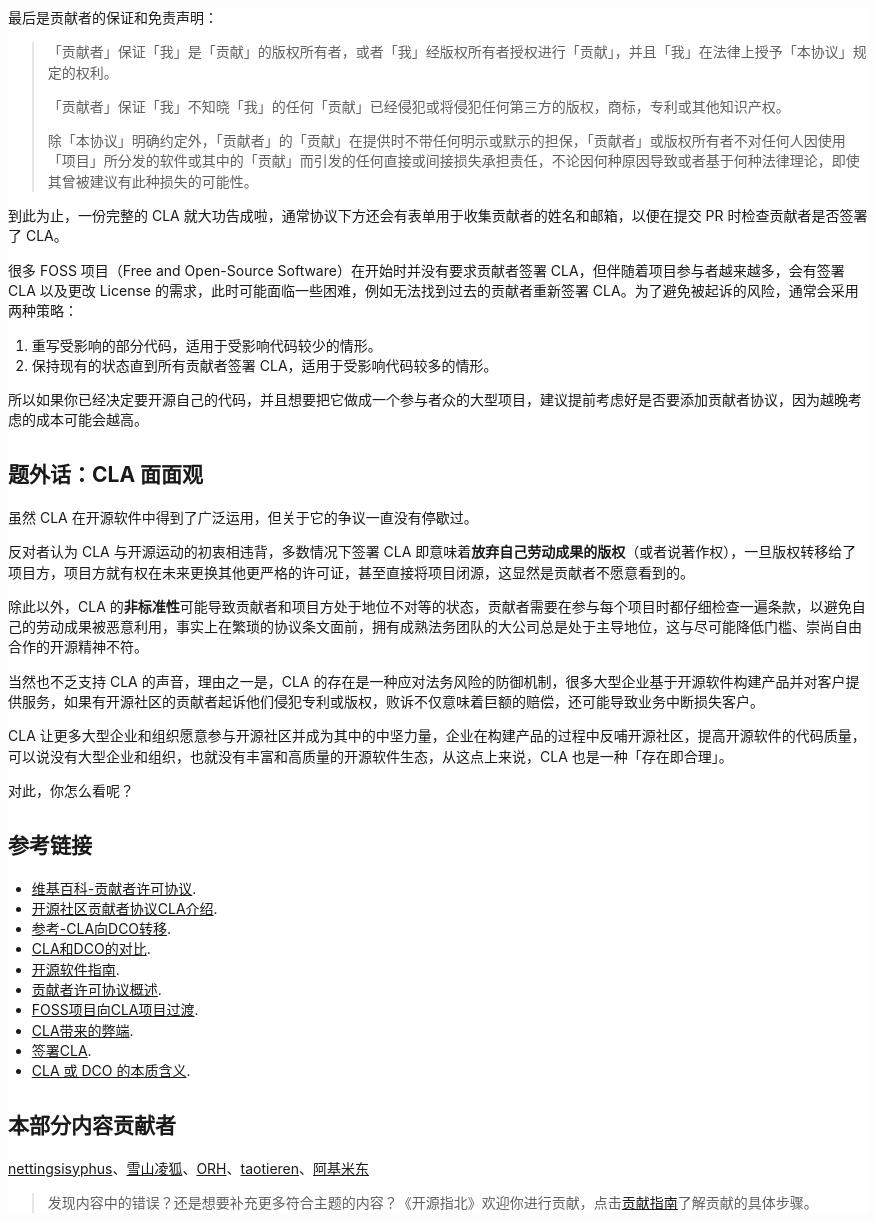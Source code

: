 最后是贡献者的保证和免责声明：

> 「贡献者」保证「我」是「贡献」的版权所有者，或者「我」经版权所有者授权进行「贡献」，并且「我」在法律上授予「本协议」规定的权利。
>
> 「贡献者」保证「我」不知晓「我」的任何「贡献」已经侵犯或将侵犯任何第三方的版权，商标，专利或其他知识产权。
>
> 除「本协议」明确约定外，「贡献者」的「贡献」在提供时不带任何明示或默示的担保，「贡献者」或版权所有者不对任何人因使用「项目」所分发的软件或其中的「贡献」而引发的任何直接或间接损失承担责任，不论因何种原因导致或者基于何种法律理论，即使其曾被建议有此种损失的可能性。

到此为止，一份完整的 CLA 就大功告成啦，通常协议下方还会有表单用于收集贡献者的姓名和邮箱，以便在提交 PR 时检查贡献者是否签署了 CLA。

很多 FOSS 项目（Free and Open-Source Software）在开始时并没有要求贡献者签署  CLA，但伴随着项目参与者越来越多，会有签署 CLA 以及更改 License 的需求，此时可能面临一些困难，例如无法找到过去的贡献者重新签署  CLA。为了避免被起诉的风险，通常会采用两种策略：

1. 重写受影响的部分代码，适用于受影响代码较少的情形。
2. 保持现有的状态直到所有贡献者签署 CLA，适用于受影响代码较多的情形。

所以如果你已经决定要开源自己的代码，并且想要把它做成一个参与者众的大型项目，建议提前考虑好是否要添加贡献者协议，因为越晚考虑的成本可能会越高。

## 题外话：CLA 面面观

虽然 CLA 在开源软件中得到了广泛运用，但关于它的争议一直没有停歇过。

反对者认为 CLA 与开源运动的初衷相违背，多数情况下签署 CLA 即意味着**放弃自己劳动成果的版权**（或者说著作权），一旦版权转移给了项目方，项目方就有权在未来更换其他更严格的许可证，甚至直接将项目闭源，这显然是贡献者不愿意看到的。

除此以外，CLA 的**非标准性**可能导致贡献者和项目方处于地位不对等的状态，贡献者需要在参与每个项目时都仔细检查一遍条款，以避免自己的劳动成果被恶意利用，事实上在繁琐的协议条文面前，拥有成熟法务团队的大公司总是处于主导地位，这与尽可能降低门槛、崇尚自由合作的开源精神不符。

当然也不乏支持 CLA 的声音，理由之一是，CLA 的存在是一种应对法务风险的防御机制，很多大型企业基于开源软件构建产品并对客户提供服务，如果有开源社区的贡献者起诉他们侵犯专利或版权，败诉不仅意味着巨额的赔偿，还可能导致业务中断损失客户。

CLA 让更多大型企业和组织愿意参与开源社区并成为其中的中坚力量，企业在构建产品的过程中反哺开源社区，提高开源软件的代码质量，可以说没有大型企业和组织，也就没有丰富和高质量的开源软件生态，从这点上来说，CLA 也是一种「存在即合理」。

对此，你怎么看呢？

## 参考链接

- [维基百科-贡献者许可协议](https://en.wikipedia.org/wiki/Contributor_License_Agreement).
- [开源社区贡献者协议CLA介绍](https://jimmysong.io/blog/open-source-cla).
- [参考-CLA向DCO转移](https://github.com/kubernetes/community/issues/2649).
- [CLA和DCO的对比](https://opensource.com/article/18/3/cla-vs-dco-whats-difference).
- [开源软件指南](http://opensource.guide/zh-hans/).
- [贡献者许可协议概述](https://www.finnegan.com/en/insights/articles/what-you-should-know-about-contributor-license-agreements-in-open-source-projects.html).
- [FOSS项目向CLA项目过渡](https://opensource.stackexchange.com/questions/666/what-can-you-do-if-you-cant-track-down-all-old-contributors-to-sign-a-cla?rq=1).
- [CLA带来的弊端](https://opensource.com/article/19/2/cla-problems).
- [签署CLA](https://www.rt-thread.org/cla/).
- [CLA 或 DCO 的本质含义](http://disksing.com/cla-and-dco/).

## 本部分内容贡献者

[nettingsisyphus](https://gitee.com/nettingsisyphus)、[雪山凌狐](https://gitee.com/xueshanlinghu)、[ORH](https://gitee.com/orh)、[taotieren](https://gitee.com/taotieren)、[阿基米东](https://gitee.com/luhuadong)

> 发现内容中的错误？还是想要补充更多符合主题的内容？《开源指北》欢迎你进行贡献，点击[贡献指南](./../贡献指南.md)了解贡献的具体步骤。